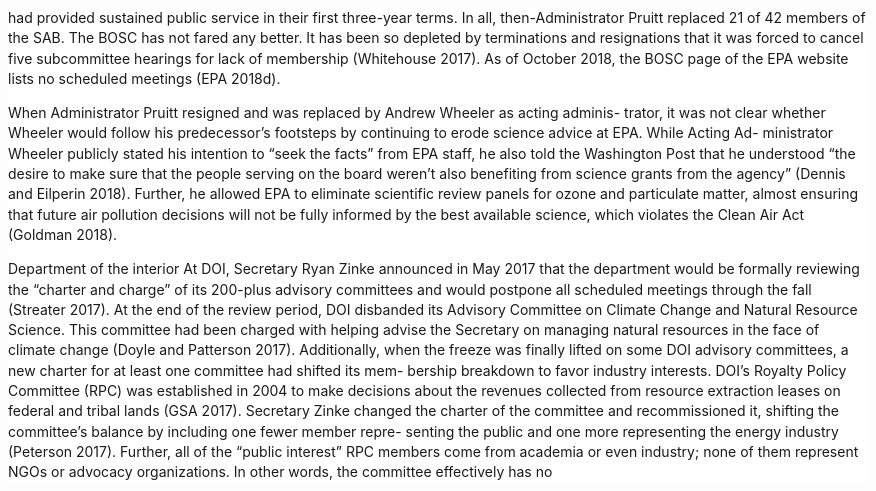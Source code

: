 had provided sustained public service in their
first three-year terms. In all, then-Administrator
Pruitt replaced 21 of  42 members of  the SAB.
The BOSC has not fared any better. It has been
so depleted by terminations and resignations that
it was forced to cancel five subcommittee hearings
for lack of  membership (Whitehouse 2017). As
of  October 2018, the BOSC page of  the EPA
website lists no scheduled meetings (EPA 2018d).

  When Administrator Pruitt resigned and was
replaced by Andrew Wheeler as acting adminis-
trator, it was not clear whether Wheeler would
follow his predecessor’s footsteps by continuing
to erode science advice at EPA. While Acting Ad-
ministrator Wheeler publicly stated his intention
to “seek the facts” from EPA staff, he also told the
Washington Post that he understood “the desire to
make sure that the people serving on the board
weren’t also benefiting from science grants from
the agency” (Dennis and Eilperin 2018). Further, he
allowed EPA to eliminate scientific review panels
for ozone and particulate matter, almost ensuring
that future air pollution decisions will not be fully
informed by the best available science, which
violates the Clean Air Act (Goldman 2018).

Department of the interior
At DOI, Secretary Ryan Zinke announced in
May 2017 that the department would be formally
reviewing the “charter and charge” of  its 200-plus
advisory committees and would postpone all
scheduled meetings through the fall (Streater
2017). At the end of  the review period, DOI
disbanded its Advisory Committee on Climate
Change and Natural Resource Science. This
committee had been charged with helping  advise
the Secretary on managing natural resources
in the face of  climate change (Doyle and
Patterson 2017).
  Additionally, when the freeze was finally lifted
on some DOI advisory committees, a new charter
for at least one committee had shifted its mem-
bership breakdown to favor industry interests.
DOI’s Royalty Policy Committee (RPC) was
established in 2004 to make decisions about the
revenues collected from resource extraction leases
on federal and tribal lands (GSA 2017). Secretary
Zinke changed the charter of  the committee
and recommissioned it, shifting the committee’s
balance by including one fewer member repre-
senting the public and one more representing
the energy industry (Peterson 2017). Further,
all of  the “public interest” RPC members come
from academia or even industry; none of  them
represent NGOs or advocacy organizations. In
other words, the committee effectively has no
